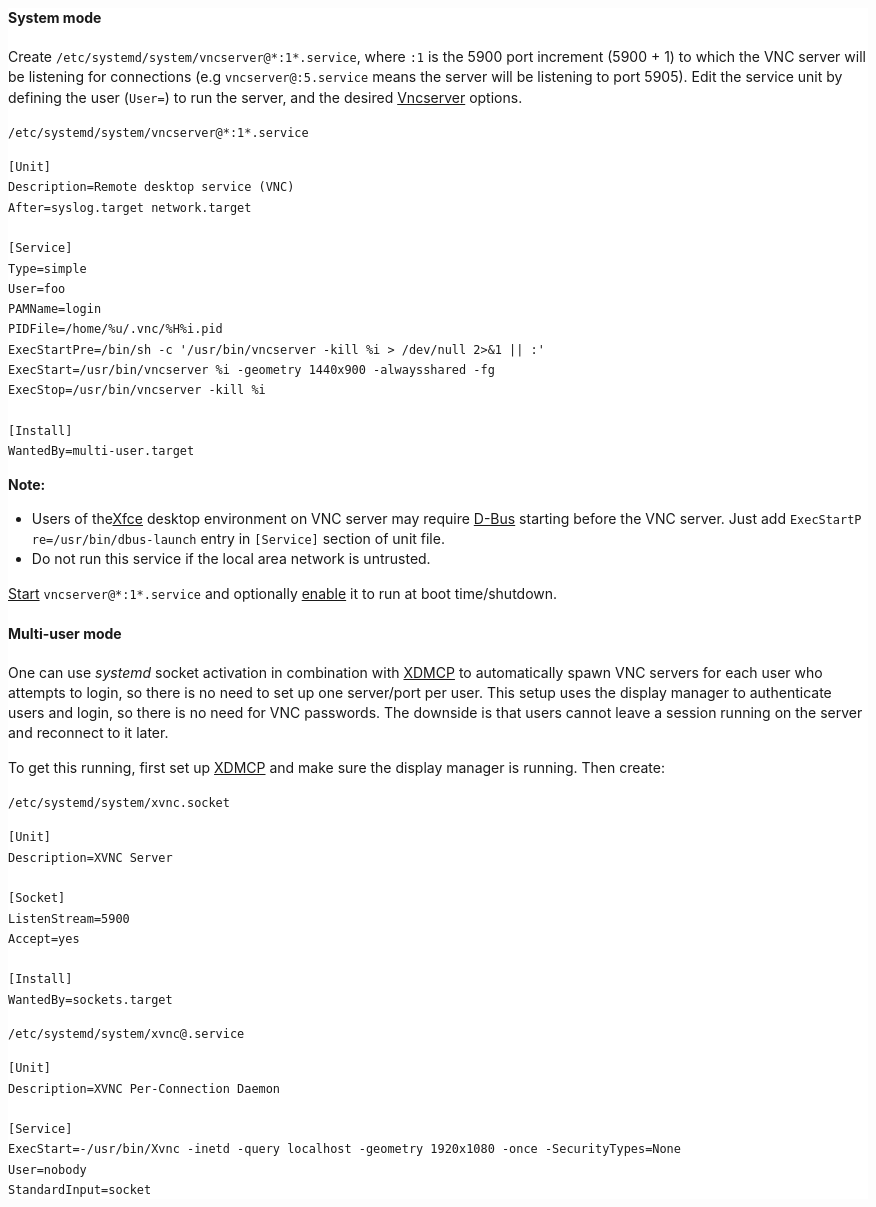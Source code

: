 #### System mode

Create `/etc/systemd/system/vncserver@*:1*.service`, where `:1` is the 5900 port increment (5900 + 1) to which the VNC server will be listening for connections (e.g `vncserver@:5.service` means the server will be listening to port 5905). Edit the service unit by defining the user (`User=`) to run the server, and the desired [Vncserver](/index.php/Vncserver "Vncserver") options.

 `/etc/systemd/system/vncserver@*:1*.service` 
```
[Unit]
Description=Remote desktop service (VNC)
After=syslog.target network.target

[Service]
Type=simple
User=foo
PAMName=login
PIDFile=/home/%u/.vnc/%H%i.pid
ExecStartPre=/bin/sh -c '/usr/bin/vncserver -kill %i > /dev/null 2>&1 || :'
ExecStart=/usr/bin/vncserver %i -geometry 1440x900 -alwaysshared -fg
ExecStop=/usr/bin/vncserver -kill %i

[Install]
WantedBy=multi-user.target
```

**Note:**

*   Users of the[Xfce](/index.php/Xfce "Xfce") desktop environment on VNC server may require [D-Bus](/index.php/D-Bus "D-Bus") starting before the VNC server. Just add `ExecStartPre=/usr/bin/dbus-launch` entry in `[Service]` section of unit file.
*   Do not run this service if the local area network is untrusted.

[Start](/index.php/Start "Start") `vncserver@*:1*.service` and optionally [enable](/index.php/Enable "Enable") it to run at boot time/shutdown.

#### Multi-user mode

One can use *systemd* socket activation in combination with [XDMCP](/index.php/XDMCP "XDMCP") to automatically spawn VNC servers for each user who attempts to login, so there is no need to set up one server/port per user. This setup uses the display manager to authenticate users and login, so there is no need for VNC passwords. The downside is that users cannot leave a session running on the server and reconnect to it later.

To get this running, first set up [XDMCP](/index.php/XDMCP "XDMCP") and make sure the display manager is running. Then create:

 `/etc/systemd/system/xvnc.socket` 
```
[Unit]
Description=XVNC Server

[Socket]
ListenStream=5900
Accept=yes

[Install]
WantedBy=sockets.target
```
 `/etc/systemd/system/xvnc@.service` 
```
[Unit]
Description=XVNC Per-Connection Daemon

[Service]
ExecStart=-/usr/bin/Xvnc -inetd -query localhost -geometry 1920x1080 -once -SecurityTypes=None
User=nobody
StandardInput=socket
```